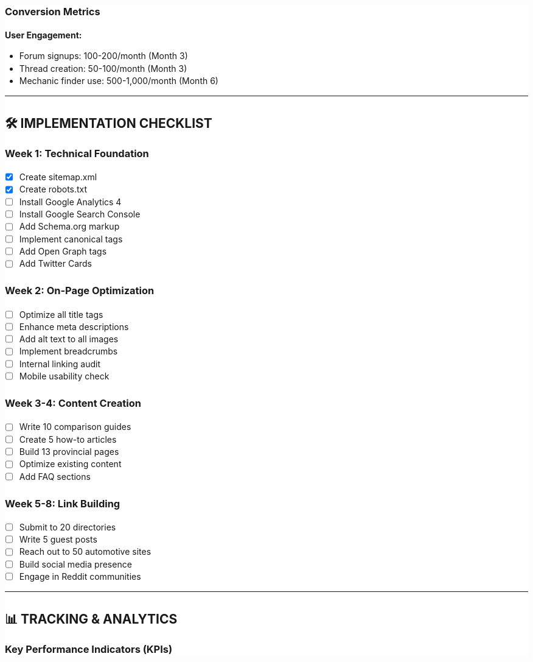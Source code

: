 ### Conversion Metrics

**User Engagement:**
- Forum signups: 100-200/month (Month 3)
- Thread creation: 50-100/month (Month 3)
- Mechanic finder use: 500-1,000/month (Month 6)

---

## 🛠️ IMPLEMENTATION CHECKLIST

### Week 1: Technical Foundation
- [x] Create sitemap.xml
- [x] Create robots.txt
- [ ] Install Google Analytics 4
- [ ] Install Google Search Console
- [ ] Add Schema.org markup
- [ ] Implement canonical tags
- [ ] Add Open Graph tags
- [ ] Add Twitter Cards

### Week 2: On-Page Optimization
- [ ] Optimize all title tags
- [ ] Enhance meta descriptions
- [ ] Add alt text to all images
- [ ] Implement breadcrumbs
- [ ] Internal linking audit
- [ ] Mobile usability check

### Week 3-4: Content Creation
- [ ] Write 10 comparison guides
- [ ] Create 5 how-to articles
- [ ] Build 13 provincial pages
- [ ] Optimize existing content
- [ ] Add FAQ sections

### Week 5-8: Link Building
- [ ] Submit to 20 directories
- [ ] Write 5 guest posts
- [ ] Reach out to 50 automotive sites
- [ ] Build social media presence
- [ ] Engage in Reddit communities

---

## 📊 TRACKING & ANALYTICS

### Key Performance Indicators (KPIs)
